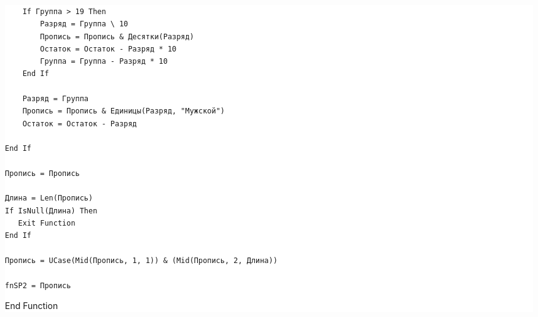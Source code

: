        If Группа > 19 Then
            Разряд = Группа \ 10
            Пропись = Пропись & Десятки(Разряд)
            Остаток = Остаток - Разряд * 10
            Группа = Группа - Разряд * 10
        End If

        Разряд = Группа
        Пропись = Пропись & Единицы(Разряд, "Мужской")
        Остаток = Остаток - Разряд

    End If
    
    Пропись = Пропись
    
    Длина = Len(Пропись)
    If IsNull(Длина) Then
       Exit Function
    End If

    Пропись = UCase(Mid(Пропись, 1, 1)) & (Mid(Пропись, 2, Длина))
 
    fnSP2 = Пропись

End Function
